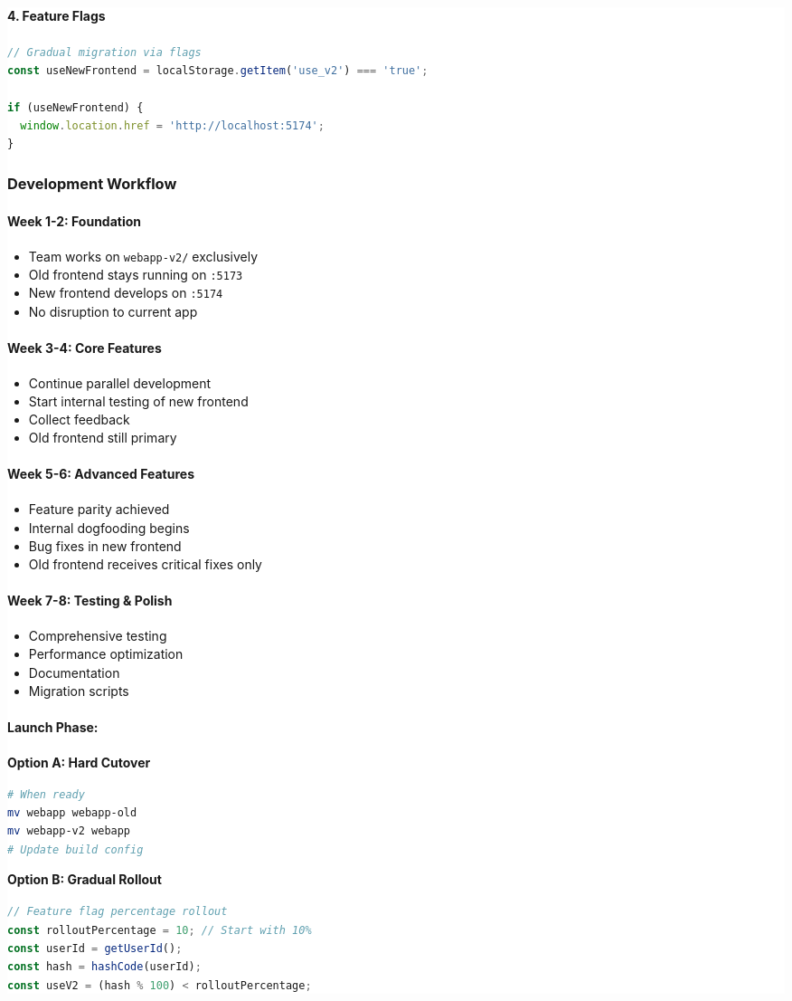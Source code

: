 #### 4. **Feature Flags**
```typescript
// Gradual migration via flags
const useNewFrontend = localStorage.getItem('use_v2') === 'true';

if (useNewFrontend) {
  window.location.href = 'http://localhost:5174';
}
```

### Development Workflow

#### Week 1-2: Foundation
- Team works on `webapp-v2/` exclusively
- Old frontend stays running on `:5173`
- New frontend develops on `:5174`
- No disruption to current app

#### Week 3-4: Core Features
- Continue parallel development
- Start internal testing of new frontend
- Collect feedback
- Old frontend still primary

#### Week 5-6: Advanced Features
- Feature parity achieved
- Internal dogfooding begins
- Bug fixes in new frontend
- Old frontend receives critical fixes only

#### Week 7-8: Testing & Polish
- Comprehensive testing
- Performance optimization
- Documentation
- Migration scripts

#### Launch Phase:
**Option A: Hard Cutover**
```bash
# When ready
mv webapp webapp-old
mv webapp-v2 webapp
# Update build config
```

**Option B: Gradual Rollout**
```typescript
// Feature flag percentage rollout
const rolloutPercentage = 10; // Start with 10%
const userId = getUserId();
const hash = hashCode(userId);
const useV2 = (hash % 100) < rolloutPercentage;
```
